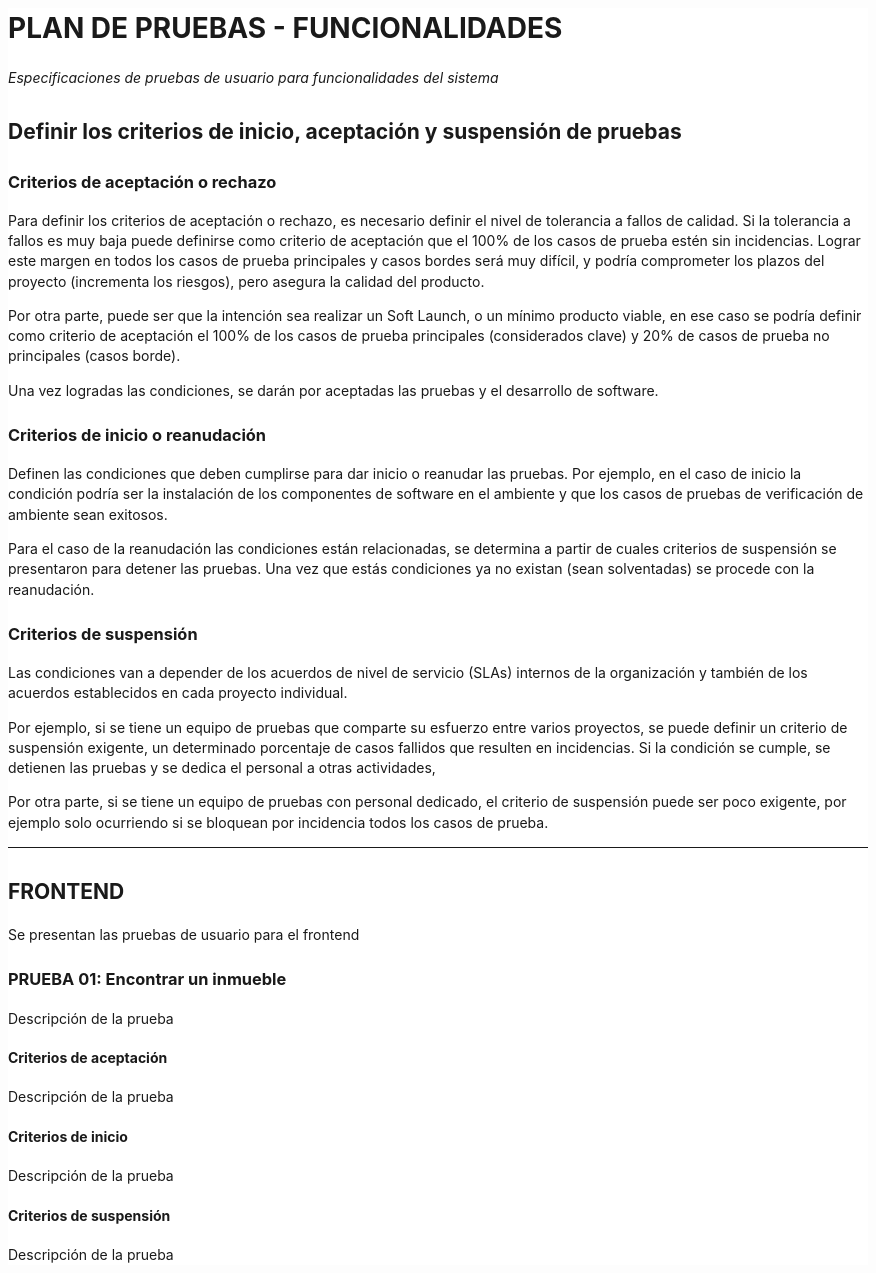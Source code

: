 # PLAN DE PRUEBAS - FUNCIONALIDADES

_Especificaciones de pruebas de usuario para funcionalidades del sistema_

## Definir los criterios de inicio, aceptación y suspensión de pruebas

### Criterios de aceptación o rechazo

Para definir los criterios de aceptación o rechazo, es necesario definir el nivel de tolerancia a fallos de calidad. Si la tolerancia a fallos es muy baja puede definirse como criterio de aceptación que el 100% de los casos de prueba estén sin incidencias. Lograr este margen en todos los casos de prueba principales y casos bordes será muy difícil, y podría comprometer los plazos del proyecto (incrementa los riesgos), pero asegura la calidad del producto.

Por otra parte, puede ser que la intención sea realizar un Soft Launch, o un mínimo producto viable, en ese caso se podría definir como criterio de aceptación el 100% de los casos de prueba principales (considerados clave) y 20% de casos de prueba no principales (casos borde).

Una vez logradas las condiciones, se darán por aceptadas las pruebas y el desarrollo de software.

### Criterios de inicio o reanudación

Definen las condiciones que deben cumplirse para dar inicio o reanudar las pruebas. Por ejemplo, en el caso de inicio la condición podría ser la instalación de los componentes de software en el ambiente y que los casos de pruebas de verificación de ambiente sean exitosos.

Para el caso de la reanudación las condiciones están relacionadas, se determina a partir de cuales criterios de suspensión se presentaron para detener las pruebas. Una vez que estás condiciones ya no existan (sean solventadas) se procede con la reanudación.

### Criterios de suspensión

Las condiciones van a depender de los acuerdos de nivel de servicio (SLAs) internos de la organización y también de los acuerdos establecidos en cada proyecto individual.

Por ejemplo, si se tiene un equipo de pruebas que comparte su esfuerzo entre varios proyectos, se puede definir un criterio de suspensión exigente, un determinado porcentaje de casos fallidos que resulten en incidencias. Si la condición se cumple, se detienen las pruebas y se dedica el personal a otras actividades,

Por otra parte, si se tiene un equipo de pruebas con personal dedicado, el criterio de suspensión puede ser poco exigente, por ejemplo solo ocurriendo si se bloquean por incidencia todos los casos de prueba.

-----------------------------------

## FRONTEND

Se presentan las pruebas de usuario para el frontend

### PRUEBA 01: Encontrar un inmueble
Descripción de la prueba 
#### Criterios de aceptación
Descripción de la prueba 
#### Criterios de inicio
Descripción de la prueba 
#### Criterios de suspensión
Descripción de la prueba 

